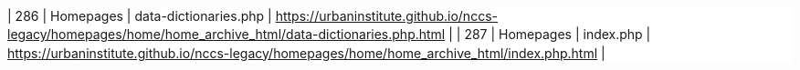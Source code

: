 | 286 | Homepages             | data-dictionaries.php                                               | https://urbaninstitute.github.io/nccs-legacy/homepages/home/home_archive_html/data-dictionaries.php.html                                          |
| 287 | Homepages             | index.php                                                           | https://urbaninstitute.github.io/nccs-legacy/homepages/home/home_archive_html/index.php.html                                                      |